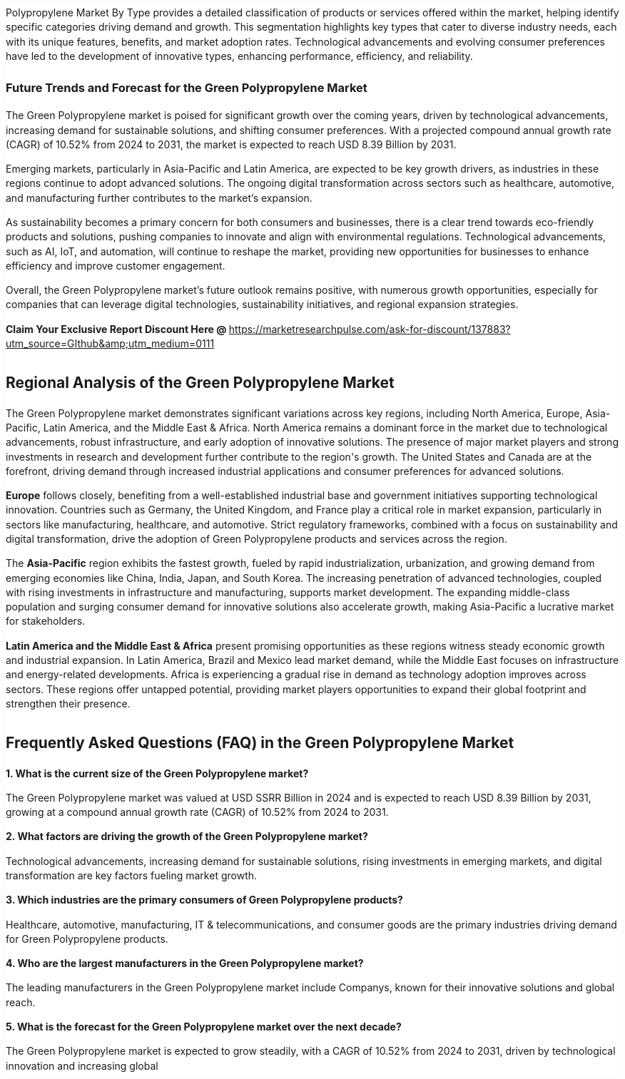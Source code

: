 Polypropylene Market By Type provides a detailed classification of products or services offered within the market, helping identify specific categories driving demand and growth. This segmentation highlights key types that cater to diverse industry needs, each with its unique features, benefits, and market adoption rates. Technological advancements and evolving consumer preferences have led to the development of innovative types, enhancing performance, efficiency, and reliability.</p><h3>Future Trends and Forecast for the Green Polypropylene Market</h3><p>The Green Polypropylene market is poised for significant growth over the coming years, driven by technological advancements, increasing demand for sustainable solutions, and shifting consumer preferences. With a projected compound annual growth rate (CAGR) of 10.52% from 2024 to 2031, the market is expected to reach USD 8.39 Billion by 2031.</p><p>Emerging markets, particularly in Asia-Pacific and Latin America, are expected to be key growth drivers, as industries in these regions continue to adopt advanced solutions. The ongoing digital transformation across sectors such as healthcare, automotive, and manufacturing further contributes to the market&rsquo;s expansion.</p><p>As sustainability becomes a primary concern for both consumers and businesses, there is a clear trend towards eco-friendly products and solutions, pushing companies to innovate and align with environmental regulations. Technological advancements, such as AI, IoT, and automation, will continue to reshape the market, providing new opportunities for businesses to enhance efficiency and improve customer engagement.</p><p>Overall, the Green Polypropylene market&rsquo;s future outlook remains positive, with numerous growth opportunities, especially for companies that can leverage digital technologies, sustainability initiatives, and regional expansion strategies.</p><p><strong>Claim Your Exclusive Report Discount Here @ </strong><a href="https://marketresearchpulse.com/ask-for-discount/137883?utm_source=GIthub&amp;utm_medium=0111">https://marketresearchpulse.com/ask-for-discount/137883?utm_source=GIthub&amp;utm_medium=0111</a></p><h2><strong>Regional Analysis of the Green Polypropylene Market</strong></h2><p>The Green Polypropylene market demonstrates significant variations across key regions, including North America, Europe, Asia-Pacific, Latin America, and the Middle East &amp; Africa. North America remains a dominant force in the market due to technological advancements, robust infrastructure, and early adoption of innovative solutions. The presence of major market players and strong investments in research and development further contribute to the region's growth. The United States and Canada are at the forefront, driving demand through increased industrial applications and consumer preferences for advanced solutions.</p><p><strong>Europe</strong> follows closely, benefiting from a well-established industrial base and government initiatives supporting technological innovation. Countries such as Germany, the United Kingdom, and France play a critical role in market expansion, particularly in sectors like manufacturing, healthcare, and automotive. Strict regulatory frameworks, combined with a focus on sustainability and digital transformation, drive the adoption of Green Polypropylene products and services across the region.</p><p>The <strong>Asia-Pacific</strong> region exhibits the fastest growth, fueled by rapid industrialization, urbanization, and growing demand from emerging economies like China, India, Japan, and South Korea. The increasing penetration of advanced technologies, coupled with rising investments in infrastructure and manufacturing, supports market development. The expanding middle-class population and surging consumer demand for innovative solutions also accelerate growth, making Asia-Pacific a lucrative market for stakeholders.</p><p><strong>Latin America and the Middle East &amp; Africa</strong> present promising opportunities as these regions witness steady economic growth and industrial expansion. In Latin America, Brazil and Mexico lead market demand, while the Middle East focuses on infrastructure and energy-related developments. Africa is experiencing a gradual rise in demand as technology adoption improves across sectors. These regions offer untapped potential, providing market players opportunities to expand their global footprint and strengthen their presence.</p><h2><strong>Frequently Asked Questions (FAQ) in the Green Polypropylene Market</strong></h2><p><strong>1. What is the current size of the Green Polypropylene market?</strong></p><p>The Green Polypropylene market was valued at USD SSRR Billion in 2024 and is expected to reach USD 8.39 Billion by 2031, growing at a compound annual growth rate (CAGR) of 10.52% from 2024 to 2031.</p><p><strong>2. What factors are driving the growth of the Green Polypropylene market?</strong></p><p>Technological advancements, increasing demand for sustainable solutions, rising investments in emerging markets, and digital transformation are key factors fueling market growth.</p><p><strong>3. Which industries are the primary consumers of Green Polypropylene products?</strong></p><p>Healthcare, automotive, manufacturing, IT &amp; telecommunications, and consumer goods are the primary industries driving demand for Green Polypropylene products.</p><p><strong>4. Who are the largest manufacturers in the Green Polypropylene market?</strong></p><p>The leading manufacturers in the Green Polypropylene market include Companys, known for their innovative solutions and global reach.</p><p><strong>5. What is the forecast for the Green Polypropylene market over the next decade?</strong></p><p>The Green Polypropylene market is expected to grow steadily, with a CAGR of 10.52% from 2024 to 2031, driven by technological innovation and increasing global